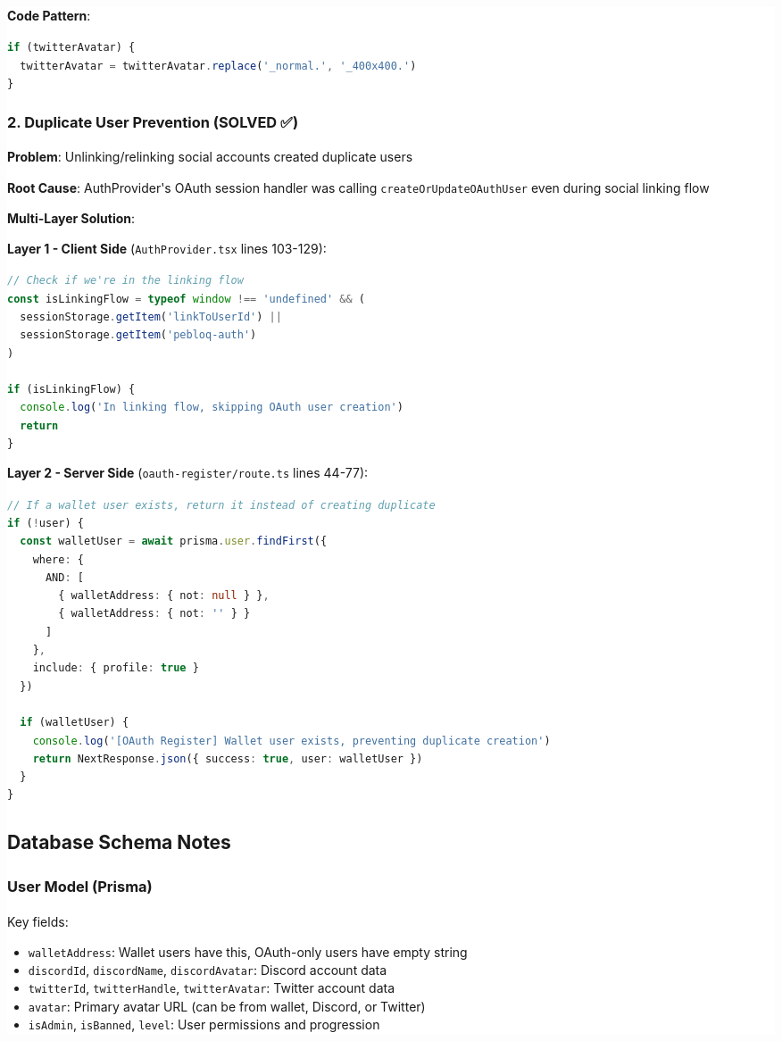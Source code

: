 **Code Pattern**:
```typescript
if (twitterAvatar) {
  twitterAvatar = twitterAvatar.replace('_normal.', '_400x400.')
}
```

### 2. Duplicate User Prevention (SOLVED ✅)
**Problem**: Unlinking/relinking social accounts created duplicate users

**Root Cause**: AuthProvider's OAuth session handler was calling `createOrUpdateOAuthUser` even during social linking flow

**Multi-Layer Solution**:

**Layer 1 - Client Side** (`AuthProvider.tsx` lines 103-129):
```typescript
// Check if we're in the linking flow
const isLinkingFlow = typeof window !== 'undefined' && (
  sessionStorage.getItem('linkToUserId') ||
  sessionStorage.getItem('pebloq-auth')
)

if (isLinkingFlow) {
  console.log('In linking flow, skipping OAuth user creation')
  return
}
```

**Layer 2 - Server Side** (`oauth-register/route.ts` lines 44-77):
```typescript
// If a wallet user exists, return it instead of creating duplicate
if (!user) {
  const walletUser = await prisma.user.findFirst({
    where: {
      AND: [
        { walletAddress: { not: null } },
        { walletAddress: { not: '' } }
      ]
    },
    include: { profile: true }
  })

  if (walletUser) {
    console.log('[OAuth Register] Wallet user exists, preventing duplicate creation')
    return NextResponse.json({ success: true, user: walletUser })
  }
}
```

## Database Schema Notes

### User Model (Prisma)
Key fields:
- `walletAddress`: Wallet users have this, OAuth-only users have empty string
- `discordId`, `discordName`, `discordAvatar`: Discord account data
- `twitterId`, `twitterHandle`, `twitterAvatar`: Twitter account data
- `avatar`: Primary avatar URL (can be from wallet, Discord, or Twitter)
- `isAdmin`, `isBanned`, `level`: User permissions and progression
